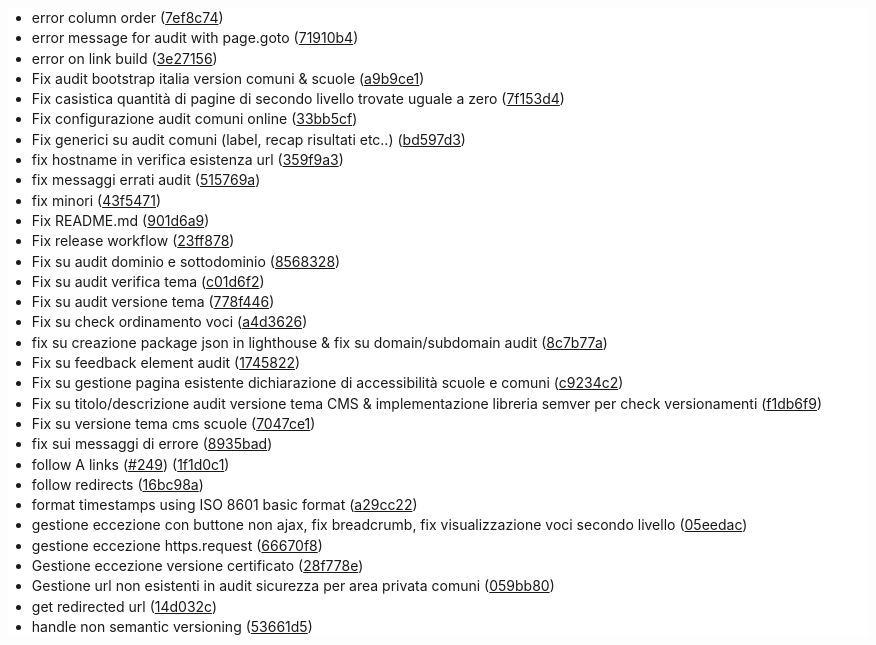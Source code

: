 * error column order ([7ef8c74](https://github.com/italia/pa-website-validator/commit/7ef8c748e8cdcab1466ce251ed25ff5f1f4ce904))
* error message for audit with page.goto ([71910b4](https://github.com/italia/pa-website-validator/commit/71910b4db89bcfa908815fddb9ad3e5161b67498))
* error on link build ([3e27156](https://github.com/italia/pa-website-validator/commit/3e2715678eacb070bae9ed4ba09c1764b3486a17))
* Fix audit bootstrap italia version comuni & scuole ([a9b9ce1](https://github.com/italia/pa-website-validator/commit/a9b9ce165d6ef02b021466f77db1792dcbbd3dbd))
* Fix casistica quantità di pagine di secondo livello trovate uguale a zero ([7f153d4](https://github.com/italia/pa-website-validator/commit/7f153d41c1a6fa8d3831db82aa84aa469fcc756d))
* Fix configurazione audit comuni online ([33bb5cf](https://github.com/italia/pa-website-validator/commit/33bb5cf62e67e3ac4f22510e7e41046b3a6459fd))
* Fix generici su audit comuni (label, recap risultati etc..) ([bd597d3](https://github.com/italia/pa-website-validator/commit/bd597d3ef728444c1259130d6e5d7780ec8a8438))
* fix hostname in verifica esistenza url ([359f9a3](https://github.com/italia/pa-website-validator/commit/359f9a37e0f7b6492749dc4ebde083fc679b5735))
* fix messaggi errati audit ([515769a](https://github.com/italia/pa-website-validator/commit/515769afb19c8b15e60126ed5bb02c6226807905))
* fix minori ([43f5471](https://github.com/italia/pa-website-validator/commit/43f5471ac4b94daa2e3466011008ec93b416229c))
* Fix README.md ([901d6a9](https://github.com/italia/pa-website-validator/commit/901d6a93fc96ec512be29fcd45cd89e2079fadd8))
* Fix release workflow ([23ff878](https://github.com/italia/pa-website-validator/commit/23ff87853814caf3f24f500b7983cfaa471a73f2))
* Fix su audit dominio e sottodominio ([8568328](https://github.com/italia/pa-website-validator/commit/8568328d2c3c958fa44743b5960bbf998fd6416e))
* Fix su audit verifica tema ([c01d6f2](https://github.com/italia/pa-website-validator/commit/c01d6f250612da63f6de6eea508e5c8a0e606123))
* Fix su audit versione tema ([778f446](https://github.com/italia/pa-website-validator/commit/778f4460a4a32678de0d4dd6f2e3bf0eadda9110))
* Fix su check ordinamento voci ([a4d3626](https://github.com/italia/pa-website-validator/commit/a4d3626fc1cf863689a0bb38b41935c961cf16c6))
* fix su creazione package json in lighthouse & fix su domain/subdomain audit ([8c7b77a](https://github.com/italia/pa-website-validator/commit/8c7b77a5ed4ca3397cef71b8dd7ecb48b895882f))
* Fix su feedback element audit ([1745822](https://github.com/italia/pa-website-validator/commit/1745822f680f1bb4e6e831a185a5661bdaffca52))
* Fix su gestione pagina esistente dichiarazione di accessibilità scuole e comuni ([c9234c2](https://github.com/italia/pa-website-validator/commit/c9234c215a93aaeb88399d1721871a68530933f5))
* Fix su titolo/descrizione audit versione tema CMS & implementazione libreria semver per check versionamenti ([f1db6f9](https://github.com/italia/pa-website-validator/commit/f1db6f91d2ca6b370634d08830127e2ac8b8ceb1))
* Fix su versione tema cms scuole ([7047ce1](https://github.com/italia/pa-website-validator/commit/7047ce1f257b4f601c2d94e189e5a2602ae0d47d))
* fix sui messaggi di errore ([8935bad](https://github.com/italia/pa-website-validator/commit/8935badec2e6a26a431e397f1dc2b35eacde80fe))
* follow A links ([#249](https://github.com/italia/pa-website-validator/issues/249)) ([1f1d0c1](https://github.com/italia/pa-website-validator/commit/1f1d0c1f8906bed5dca2ada8f7a4a2d0b1cb425a))
* follow redirects ([16bc98a](https://github.com/italia/pa-website-validator/commit/16bc98aad0bf407f91306d906193e1faa00c3208))
* format timestamps using ISO 8601 basic format ([a29cc22](https://github.com/italia/pa-website-validator/commit/a29cc22b922eea955c49d2b23b27f42a671c1b8f))
* gestione eccezione con buttone non ajax, fix breadcrumb, fix visualizzazione voci secondo livello ([05eedac](https://github.com/italia/pa-website-validator/commit/05eedaca7b3f3b2cb9f49ff202de0ef2b955abe2))
* gestione eccezione https.request ([66670f8](https://github.com/italia/pa-website-validator/commit/66670f82bc73ea869b9b3d85f10c2e876cd0f345))
* Gestione eccezione versione certificato ([28f778e](https://github.com/italia/pa-website-validator/commit/28f778e55f300974a73357881f3b84e0745eb559))
* Gestione url non esistenti in audit sicurezza per area privata comuni ([059bb80](https://github.com/italia/pa-website-validator/commit/059bb8098ce69985e96c5d7b5877ae0dbfec18ea))
* get redirected url ([14d032c](https://github.com/italia/pa-website-validator/commit/14d032ccdf958c829348f143cb75cf444fb1752c))
* handle non semantic versioning ([53661d5](https://github.com/italia/pa-website-validator/commit/53661d5ccdb0fefc481357dc230bce24a24e7e72))